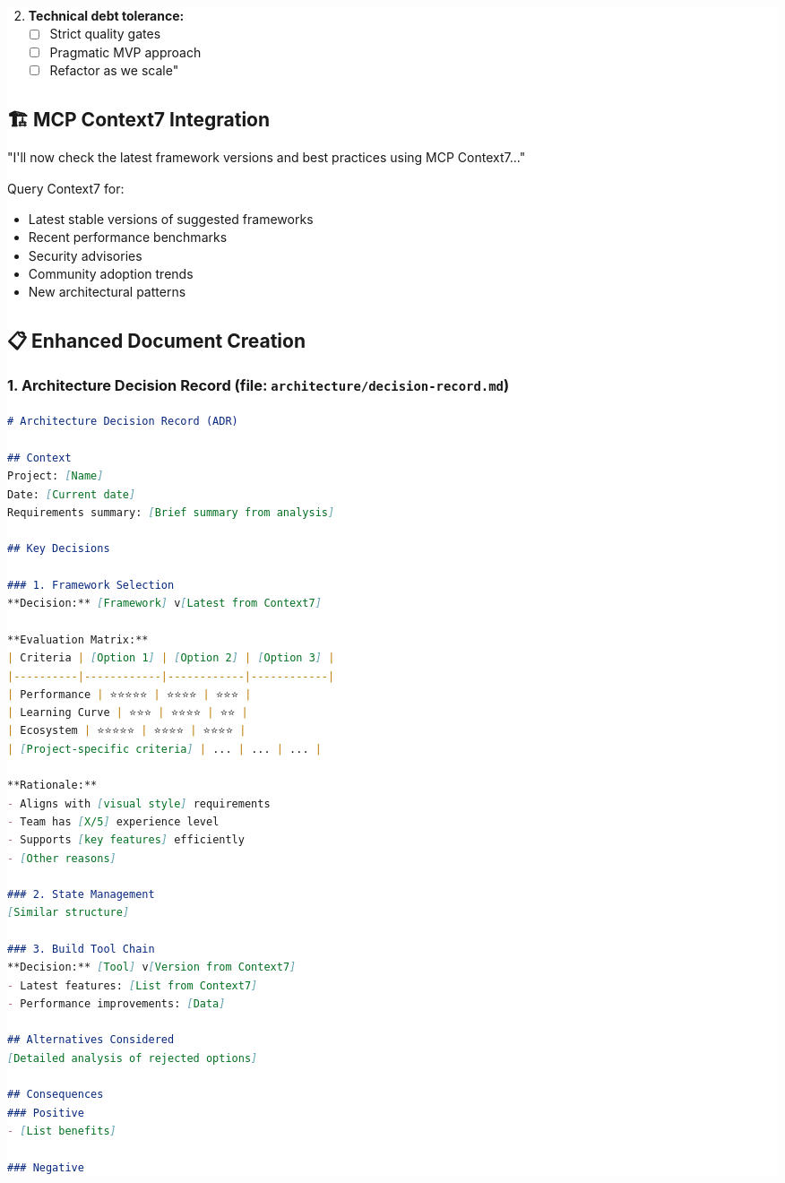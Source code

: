 2. **Technical debt tolerance:**
   - [ ] Strict quality gates
   - [ ] Pragmatic MVP approach
   - [ ] Refactor as we scale"

## 🏗️ MCP Context7 Integration

"I'll now check the latest framework versions and best practices using MCP Context7..."

Query Context7 for:
- Latest stable versions of suggested frameworks
- Recent performance benchmarks
- Security advisories
- Community adoption trends
- New architectural patterns

## 📋 Enhanced Document Creation

### 1. Architecture Decision Record (file: `architecture/decision-record.md`)
```md
# Architecture Decision Record (ADR)

## Context
Project: [Name]
Date: [Current date]
Requirements summary: [Brief summary from analysis]

## Key Decisions

### 1. Framework Selection
**Decision:** [Framework] v[Latest from Context7]

**Evaluation Matrix:**
| Criteria | [Option 1] | [Option 2] | [Option 3] |
|----------|------------|------------|------------|
| Performance | ⭐⭐⭐⭐⭐ | ⭐⭐⭐⭐ | ⭐⭐⭐ |
| Learning Curve | ⭐⭐⭐ | ⭐⭐⭐⭐ | ⭐⭐ |
| Ecosystem | ⭐⭐⭐⭐⭐ | ⭐⭐⭐⭐ | ⭐⭐⭐⭐ |
| [Project-specific criteria] | ... | ... | ... |

**Rationale:**
- Aligns with [visual style] requirements
- Team has [X/5] experience level
- Supports [key features] efficiently
- [Other reasons]

### 2. State Management
[Similar structure]

### 3. Build Tool Chain
**Decision:** [Tool] v[Version from Context7]
- Latest features: [List from Context7]
- Performance improvements: [Data]

## Alternatives Considered
[Detailed analysis of rejected options]

## Consequences
### Positive
- [List benefits]

### Negative
```